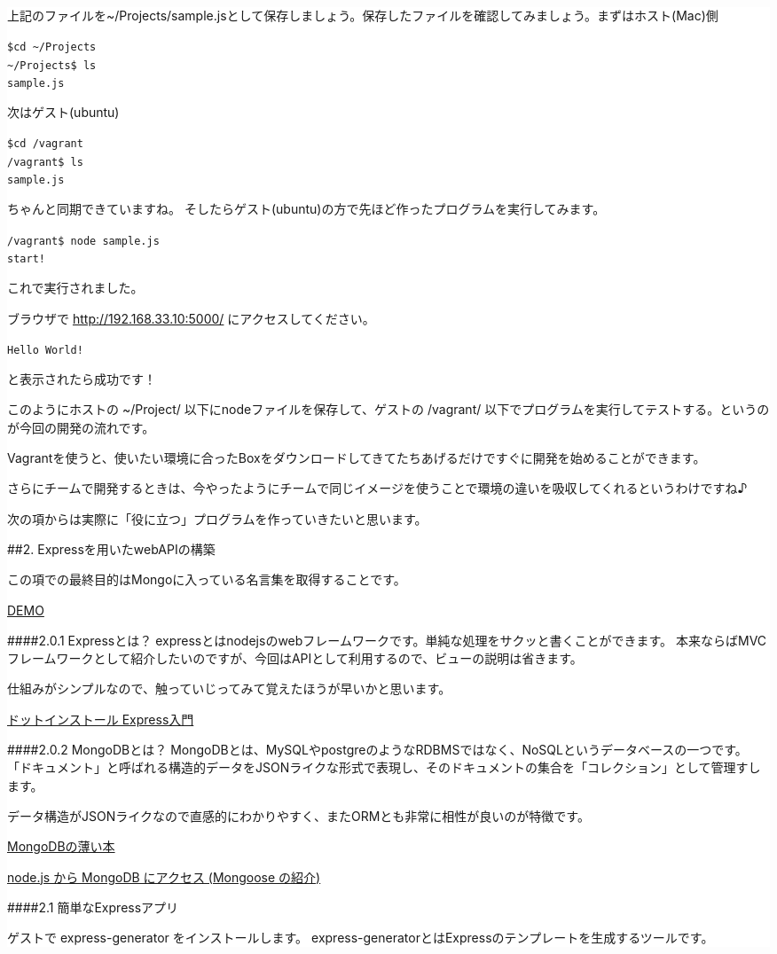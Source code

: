 上記のファイルを~/Projects/sample.jsとして保存しましょう。保存したファイルを確認してみましょう。まずはホスト(Mac)側

	$cd ~/Projects
	~/Projects$ ls
	sample.js
	
次はゲスト(ubuntu)
	
	$cd /vagrant
	/vagrant$ ls
	sample.js
	
ちゃんと同期できていますね。
そしたらゲスト(ubuntu)の方で先ほど作ったプログラムを実行してみます。

	/vagrant$ node sample.js
	start!

これで実行されました。

ブラウザで <http://192.168.33.10:5000/> にアクセスしてください。

	Hello World!

と表示されたら成功です！

このようにホストの ~/Project/ 以下にnodeファイルを保存して、ゲストの /vagrant/ 以下でプログラムを実行してテストする。というのが今回の開発の流れです。

Vagrantを使うと、使いたい環境に合ったBoxをダウンロードしてきてたちあげるだけですぐに開発を始めることができます。

さらにチームで開発するときは、今やったようにチームで同じイメージを使うことで環境の違いを吸収してくれるというわけですね♪

次の項からは実際に「役に立つ」プログラムを作っていきたいと思います。


##2. Expressを用いたwebAPIの構築

この項での最終目的はMongoに入っている名言集を取得することです。

[DEMO](http://)

####2.0.1 Expressとは？
expressとはnodejsのwebフレームワークです。単純な処理をサクッと書くことができます。
本来ならばMVCフレームワークとして紹介したいのですが、今回はAPIとして利用するので、ビューの説明は省きます。

仕組みがシンプルなので、触っていじってみて覚えたほうが早いかと思います。

[ドットインストール Express入門](http://dotinstall.com/lessons/basic_expressjs)

####2.0.2 MongoDBとは？
MongoDBとは、MySQLやpostgreのようなRDBMSではなく、NoSQLというデータベースの一つです。
「ドキュメント」と呼ばれる構造的データをJSONライクな形式で表現し、そのドキュメントの集合を「コレクション」として管理すします。

データ構造がJSONライクなので直感的にわかりやすく、またORMとも非常に相性が良いのが特徴です。

[MongoDBの薄い本](http://www.cuspy.org/diary/2012-04-17/the-little-mongodb-book-ja.pdf)

[node.js から MongoDB にアクセス (Mongoose の紹介)](http://krdlab.hatenablog.com/entry/20110317/1300367785)

####2.1 簡単なExpressアプリ

ゲストで express-generator をインストールします。
express-generatorとはExpressのテンプレートを生成するツールです。
